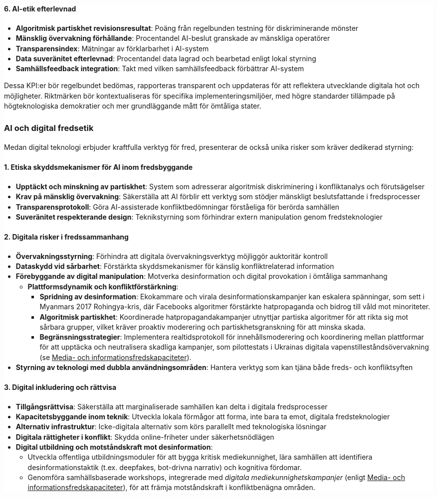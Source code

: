 #### 6. AI-etik efterlevnad
- **Algoritmisk partiskhet revisionsresultat**: Poäng från regelbunden testning för diskriminerande mönster
- **Mänsklig övervakning förhållande**: Procentandel AI-beslut granskade av mänskliga operatörer
- **Transparensindex**: Mätningar av förklarbarhet i AI-system
- **Data suveränitet efterlevnad**: Procentandel data lagrad och bearbetad enligt lokal styrning
- **Samhällsfeedback integration**: Takt med vilken samhällsfeedback förbättrar AI-system

Dessa KPI:er bör regelbundet bedömas, rapporteras transparent och uppdateras för att reflektera utvecklande digitala hot och möjligheter. Riktmärken bör kontextualiseras för specifika implementeringsmiljöer, med högre standarder tillämpade på högteknologiska demokratier och mer grundläggande mått för ömtåliga stater.

### AI och digital fredsetik

Medan digital teknologi erbjuder kraftfulla verktyg för fred, presenterar de också unika risker som kräver dedikerad styrning:

#### 1. Etiska skyddsmekanismer för AI inom fredsbyggande
- **Upptäckt och minskning av partiskhet**: System som adresserar algoritmisk diskriminering i konfliktanalys och förutsägelser
- **Krav på mänsklig övervakning**: Säkerställa att AI förblir ett verktyg som stödjer mänskligt beslutsfattande i fredsprocesser
- **Transparensprotokoll**: Göra AI-assisterade konfliktbedömningar förståeliga för berörda samhällen
- **Suveränitet respekterande design**: Teknikstyrning som förhindrar extern manipulation genom fredsteknologier

#### 2. Digitala risker i fredssammanhang
- **Övervakningsstyrning**: Förhindra att digitala övervakningsverktyg möjliggör auktoritär kontroll
- **Dataskydd vid sårbarhet**: Förstärkta skyddsmekanismer för känslig konfliktrelaterad information
- **Förebyggande av digital manipulation**: Motverka desinformation och digital provokation i ömtåliga sammanhang
  - **Plattformsdynamik och konfliktförstärkning**:
    - **Spridning av desinformation**: Ekokammare och virala desinformationskampanjer kan eskalera spänningar, som sett i Myanmars 2017 Rohingya-kris, där Facebooks algoritmer förstärkte hatpropaganda och bidrog till våld mot minoriteter.
    - **Algoritmisk partiskhet**: Koordinerade hatpropagandakampanjer utnyttjar partiska algoritmer för att rikta sig mot sårbara grupper, vilket kräver proaktiv moderering och partiskhetsgranskning för att minska skada.
    - **Begränsningsstrategier**: Implementera realtidsprotokoll för innehållsmoderering och koordinering mellan plattformar för att upptäcka och neutralisera skadliga kampanjer, som pilottestats i Ukrainas digitala vapenstilleståndsövervakning (se [Media- och informationsfredskapaciteter](/frameworks/peace-and-conflict-resolution#media-information)).
- **Styrning av teknologi med dubbla användningsområden**: Hantera verktyg som kan tjäna både freds- och konfliktsyften

#### 3. Digital inkludering och rättvisa
- **Tillgångsrättvisa**: Säkerställa att marginaliserade samhällen kan delta i digitala fredsprocesser
- **Kapacitetsbyggande inom teknik**: Utveckla lokala förmågor att forma, inte bara ta emot, digitala fredsteknologier
- **Alternativ infrastruktur**: Icke-digitala alternativ som körs parallellt med teknologiska lösningar
- **Digitala rättigheter i konflikt**: Skydda online-friheter under säkerhetsnödlägen
- **Digital utbildning och motståndskraft mot desinformation**:
  - Utveckla offentliga utbildningsmoduler för att bygga kritisk mediekunnighet, lära samhällen att identifiera desinformationstaktik (t.ex. deepfakes, bot-drivna narrativ) och kognitiva fördomar.
  - Genomföra samhällsbaserade workshops, integrerade med *digitala mediekunnighetskampanjer* (enligt [Media- och informationsfredskapaciteter](/frameworks/peace-and-conflict-resolution#media-information)), för att främja motståndskraft i konfliktbenägna områden.